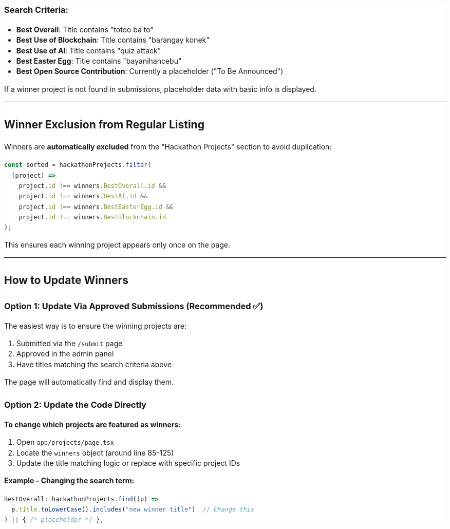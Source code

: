 ### Search Criteria:
- **Best Overall**: Title contains "totoo ba to"
- **Best Use of Blockchain**: Title contains "barangay konek"
- **Best Use of AI**: Title contains "quiz attack"
- **Best Easter Egg**: Title contains "bayanihancebu"
- **Best Open Source Contribution**: Currently a placeholder ("To Be Announced")

If a winner project is not found in submissions, placeholder data with basic info is displayed.

---

## Winner Exclusion from Regular Listing

Winners are **automatically excluded** from the "Hackathon Projects" section to avoid duplication:

```typescript
const sorted = hackathonProjects.filter(
  (project) =>
    project.id !== winners.BestOverall.id &&
    project.id !== winners.BestAI.id &&
    project.id !== winners.BestEasterEgg.id &&
    project.id !== winners.BestBlockchain.id
);
```

This ensures each winning project appears only once on the page.

---

## How to Update Winners

### Option 1: Update Via Approved Submissions (Recommended ✅)

The easiest way is to ensure the winning projects are:
1. Submitted via the `/submit` page
2. Approved in the admin panel
3. Have titles matching the search criteria above

The page will automatically find and display them.

### Option 2: Update the Code Directly

**To change which projects are featured as winners:**

1. Open `app/projects/page.tsx`
2. Locate the `winners` object (around line 85-125)
3. Update the title matching logic or replace with specific project IDs

**Example - Changing the search term:**
```typescript
BestOverall: hackathonProjects.find((p) => 
  p.title.toLowerCase().includes("new winner title")  // Change this
) || { /* placeholder */ },
```
